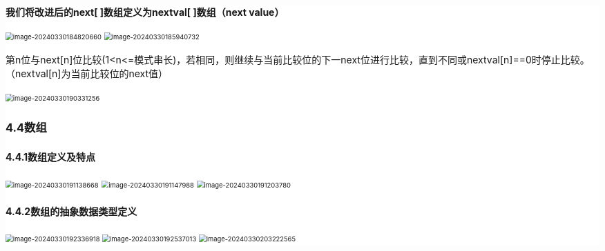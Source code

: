  **我们将改进后的next[ ]数组定义为nextval[ ]数组（next value）**

<img src="http://typora--001.oss-cn-nanjing.aliyuncs.com/img/typora/202403301848137.png" alt="image-20240330184820660" style="zoom:67%;" />

<img src="http://typora--001.oss-cn-nanjing.aliyuncs.com/img/typora/202403301859243.png" alt="image-20240330185940732" style="zoom:67%;" />

第n位与next[n]位比较(1<n<=模式串长)，若相同，则继续与当前比较位的下一next位进行比较，直到不同或nextval[n]==0时停止比较。（nextval[n]为当前比较位的next值）

<img src="http://typora--001.oss-cn-nanjing.aliyuncs.com/img/typora/202403301903683.png" alt="image-20240330190331256" style="zoom:67%;" />

### 4.4数组

#### 4.4.1数组定义及特点

<img src="http://typora--001.oss-cn-nanjing.aliyuncs.com/img/typora/202403301911110.png" alt="image-20240330191138668" style="zoom:67%;" />

<img src="http://typora--001.oss-cn-nanjing.aliyuncs.com/img/typora/202403301911423.png" alt="image-20240330191147988" style="zoom:67%;" />

<img src="http://typora--001.oss-cn-nanjing.aliyuncs.com/img/typora/202403301912190.png" alt="image-20240330191203780" style="zoom:67%;" />

#### 4.4.2数组的抽象数据类型定义

<img src="http://typora--001.oss-cn-nanjing.aliyuncs.com/img/typora/202403301923325.png" alt="image-20240330192336918" style="zoom:67%;" />

<img src="http://typora--001.oss-cn-nanjing.aliyuncs.com/img/typora/202403301925459.png" alt="image-20240330192537013" style="zoom:67%;" />

<img src="http://typora--001.oss-cn-nanjing.aliyuncs.com/img/typora/202403302032079.png" alt="image-20240330203222565" style="zoom:67%;" />

